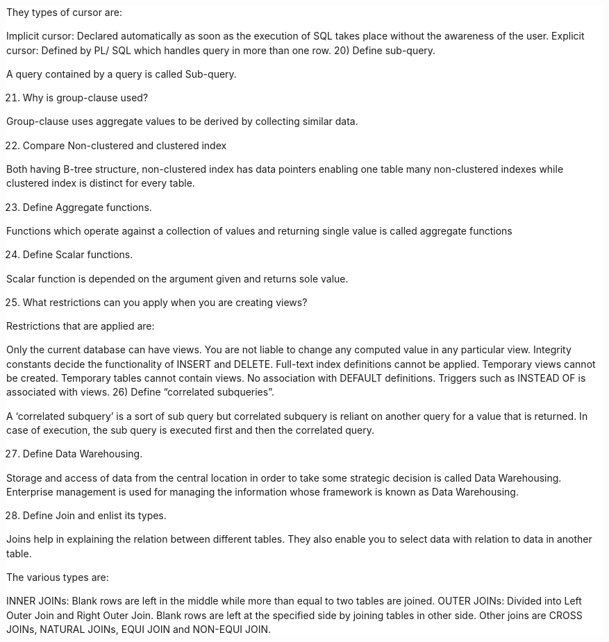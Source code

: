 They types of cursor are:

Implicit cursor: Declared automatically as soon as the execution of SQL takes place without the awareness of the user.
Explicit cursor: Defined by PL/ SQL which handles query in more than one row.
20)  Define sub-query.

A query contained by a query is called Sub-query.

21)  Why is group-clause used?

Group-clause uses aggregate values to be derived by collecting similar data.

22)  Compare Non-clustered and clustered index

Both having B-tree structure, non-clustered index has data pointers enabling one table many non-clustered indexes while clustered index is distinct for every table.

23)  Define Aggregate functions.

Functions which operate against a collection of values and returning single value is called aggregate functions

24)  Define Scalar functions.

Scalar function is depended on the argument given and returns sole value.

25)  What restrictions can you apply when you are creating views?

Restrictions that are applied are:

Only the current database can have views.
You are not liable to change any computed value in any particular view.
Integrity constants decide the functionality of INSERT and DELETE.
Full-text index definitions cannot be applied.
Temporary views cannot be created.
Temporary tables cannot contain views.
No association with DEFAULT definitions.
Triggers such as INSTEAD OF is associated with views.
26)   Define “correlated subqueries”.

A ‘correlated subquery’ is a sort of sub query but correlated subquery is reliant on another query for a value that is returned. In case of execution, the sub query is executed first and then the correlated query.

27)   Define Data Warehousing.

Storage and access of data from the central location in order to take some strategic decision is called Data Warehousing. Enterprise management is used for managing the information whose framework is known as Data Warehousing.

28)  Define Join and enlist its types.

Joins help in explaining the relation between different tables. They also enable you to select data with relation to data in another table.

The various types are:

INNER JOINs: Blank rows are left in the middle while more than equal to two tables are joined.
OUTER JOINs: Divided into Left Outer Join and Right Outer Join. Blank rows are left at the specified side by joining tables in other side.
Other joins are CROSS JOINs, NATURAL JOINs, EQUI JOIN and NON-EQUI JOIN.
